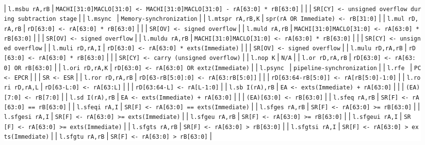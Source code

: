 | `l.msbu rA,rB`         | `MACHI[31:0]MACLO[31:0] <- MACHI[31:0]MACLO[31:0] - rA[63:0] * rB[63:0]`                |
|                        | `SR[CY] <- unsigned overflow during subtraction stage`                                  |
| `l.msync `             | `Memory-synchronization`                                                                |
| `l.mtspr rA,rB,K`      | `spr(rA OR Immediate) <- rB[31:0]`                                                      |
| `l.mul rD,rA,rB`       | `rD[63:0] <- rA[63:0] * rB[63:0]`                                                       |
|                        | `SR[OV] <- signed overflow`                                                             |
| `l.muld rA,rB`         | `MACHI[31:0]MACLO[31:0] <- rA[63:0] * rB[63:0]`                                         |
|                        | `SR[OV] <- signed overflow`                                                             |
| `l.muldu rA,rB`        | `MACHI[31:0]MACLO[31:0] <- rA[63:0] * rB[63:0]`                                         |
|                        | `SR[CY] <- unsigned overflow`                                                           |
| `l.muli rD,rA,I`       | `rD[63:0] <- rA[63:0] * exts(Immediate)`                                                |
|                        | `SR[OV] <- signed overflow`                                                             |
| `l.mulu rD,rA,rB`      | `rD[63:0] <- rA[63:0] * rB[63:0]`                                                       |
|                        | `SR[CY] <- carry (unsigned overflow)`                                                   |
| `l.nop K`              | `N/A`                                                                                   |
| `l.or rD,rA,rB`        | `rD[63:0] <- rA[63:0] OR rB[63:0]`                                                      |
| `l.ori rD,rA,K`        | `rD[63:0] <- rA[63:0] OR extz(Immediate)`                                               |
| `l.psync `             | `pipeline-synchronization`                                                              |
| `l.rfe `               | `PC <- EPCR`                                                                            |
|                        | `SR <- ESR`                                                                             |
| `l.ror rD,rA,rB`       | `rD[63-rB[5:0]:0] <- rA[63:rB[5:0]]`                                                    |
|                        | `rD[63:64-rB[5:0]] <- rA[rB[5:0]-1:0]`                                                  |
| `l.rori rD,rA,L`       | `rD[63-L:0] <- rA[63:L]`                                                                |
|                        | `rD[63:64-L] <- rA[L-1:0]`                                                              |
| `l.sb I(rA),rB`        | `EA <- exts(Immediate) + rA[63:0]`                                                      |
|                        | `(EA)[7:0] <- rB[7:0]`                                                                  |
| `l.sd I(rA),rB`        | `EA <- exts(Immediate) + rA[63:0]`                                                      |
|                        | `(EA)[63:0] <- rB[63:0]`                                                                |
| `l.sfeq rA,rB`         | `SR[F] <- rA[63:0] == rB[63:0]`                                                         |
| `l.sfeqi rA,I`         | `SR[F] <- rA[63:0] == exts(Immediate)`                                                  |
| `l.sfges rA,rB`        | `SR[F] <- rA[63:0] >= rB[63:0]`                                                         |
| `l.sfgesi rA,I`        | `SR[F] <- rA[63:0] >= exts(Immediate)`                                                  |
| `l.sfgeu rA,rB`        | `SR[F] <- rA[63:0] >= rB[63:0]`                                                         |
| `l.sfgeui rA,I`        | `SR[F] <- rA[63:0] >= exts(Immediate)`                                                  |
| `l.sfgts rA,rB`        | `SR[F] <- rA[63:0] > rB[63:0]`                                                          |
| `l.sfgtsi rA,I`        | `SR[F] <- rA[63:0] > exts(Immediate)`                                                   |
| `l.sfgtu rA,rB`        | `SR[F] <- rA[63:0] > rB[63:0]`                                                          |